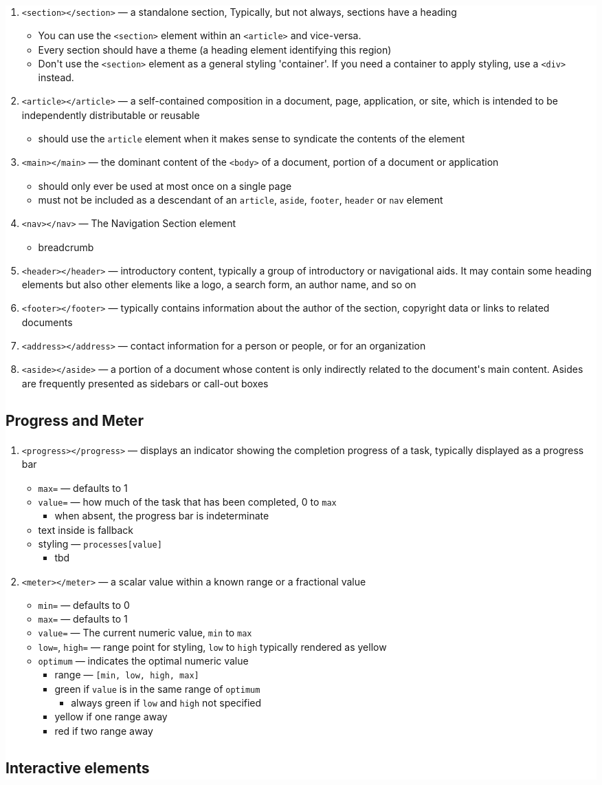1. `<section></section>` — a standalone section, Typically, but not always, sections have a heading
   - You can use the `<section>` element within an `<article>` and vice-versa.
   - Every section should have a theme (a heading element identifying this region)
   - Don't use the `<section>` element as a general styling 'container'. If you need a container to apply styling, use a `<div>` instead.

1. `<article></article>` — a self-contained composition in a document, page, application, or site, which is intended to be independently distributable or reusable
   - should use the `article` element when it makes sense to syndicate the contents of the element

1. `<main></main>` — the dominant content of the `<body>` of a document, portion of a document or application
   - should only ever be used at most once on a single page
   - must not be included as a descendant of an `article`, `aside`, `footer`, `header` or `nav` element

1. `<nav></nav>` — The Navigation Section element
   - breadcrumb

1. `<header></header>` — introductory content, typically a group of introductory or navigational aids. It may contain some heading elements but also other elements like a logo, a search form, an author name, and so on

1. `<footer></footer>` — typically contains information about the author of the section, copyright data or links to related documents

1. `<address></address>` — contact information for a person or people, or for an organization

1. `<aside></aside>` — a portion of a document whose content is only indirectly related to the document's main content. Asides are frequently presented as sidebars or call-out boxes

## Progress and Meter

1. `<progress></progress>` — displays an indicator showing the completion progress of a task, typically displayed as a progress bar
   - `max=` — defaults to 1
   - `value=` — how much of the task that has been completed, 0 to `max`
     - when absent, the progress bar is indeterminate
   - text inside is fallback
   - styling — `processes[value]`
     - tbd

1. `<meter></meter>` — a scalar value within a known range or a fractional value
   - `min=` — defaults to 0
   - `max=` — defaults to 1
   - `value=` — The current numeric value, `min` to `max`
   - `low=`, `high=` — range point for styling, `low` to `high` typically rendered as yellow
   - `optimum` — indicates the optimal numeric value
     - range — `[min, low, high, max]`
     - green if `value` is in the same range of `optimum`
       - always green if `low` and `high` not specified
     - yellow if one range away
     - red if two range away

## Interactive elements
